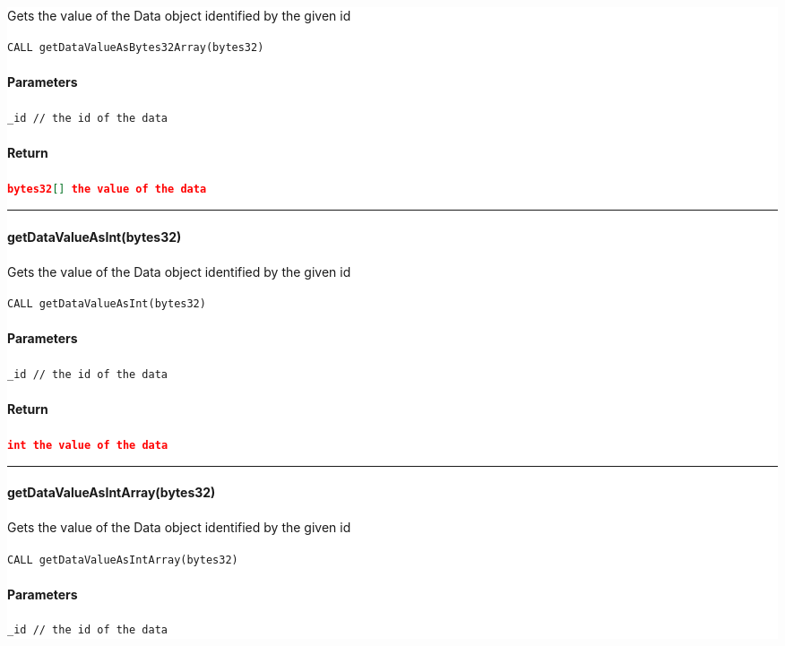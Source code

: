 
Gets the value of the Data object identified by the given id

```endpoint
CALL getDataValueAsBytes32Array(bytes32)
```

#### Parameters

```solidity
_id // the id of the data

```

#### Return

```json
bytes32[] the value of the data
```


---

#### getDataValueAsInt(bytes32)


Gets the value of the Data object identified by the given id

```endpoint
CALL getDataValueAsInt(bytes32)
```

#### Parameters

```solidity
_id // the id of the data

```

#### Return

```json
int the value of the data
```


---

#### getDataValueAsIntArray(bytes32)


Gets the value of the Data object identified by the given id

```endpoint
CALL getDataValueAsIntArray(bytes32)
```

#### Parameters

```solidity
_id // the id of the data

```
